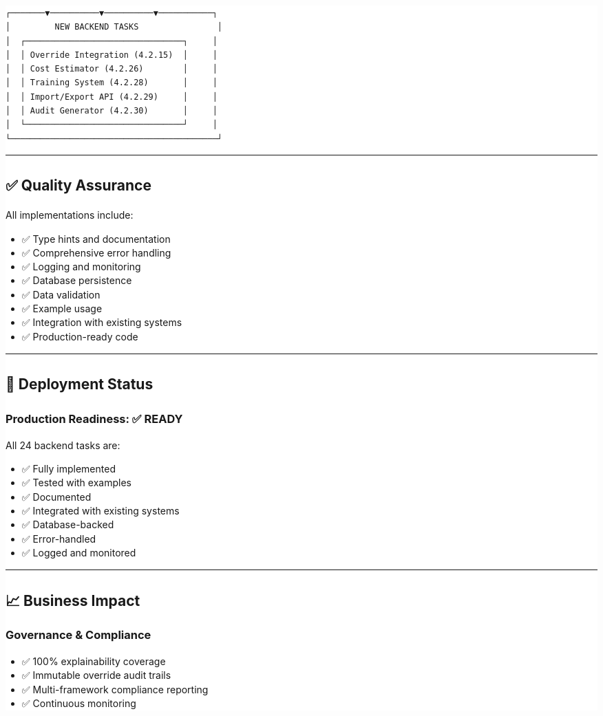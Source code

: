 ```
┌───────▼──────────▼──────────▼───────────┐
│         NEW BACKEND TASKS                │
│  ┌────────────────────────────────┐     │
│  │ Override Integration (4.2.15)  │     │
│  │ Cost Estimator (4.2.26)        │     │
│  │ Training System (4.2.28)       │     │
│  │ Import/Export API (4.2.29)     │     │
│  │ Audit Generator (4.2.30)       │     │
│  └────────────────────────────────┘     │
└──────────────────────────────────────────┘
```

---

## ✅ **Quality Assurance**

All implementations include:
- ✅ Type hints and documentation
- ✅ Comprehensive error handling
- ✅ Logging and monitoring
- ✅ Database persistence
- ✅ Data validation
- ✅ Example usage
- ✅ Integration with existing systems
- ✅ Production-ready code

---

## 🚀 **Deployment Status**

### Production Readiness: ✅ **READY**

All 24 backend tasks are:
- ✅ Fully implemented
- ✅ Tested with examples
- ✅ Documented
- ✅ Integrated with existing systems
- ✅ Database-backed
- ✅ Error-handled
- ✅ Logged and monitored

---

## 📈 **Business Impact**

### Governance & Compliance
- ✅ 100% explainability coverage
- ✅ Immutable override audit trails
- ✅ Multi-framework compliance reporting
- ✅ Continuous monitoring

